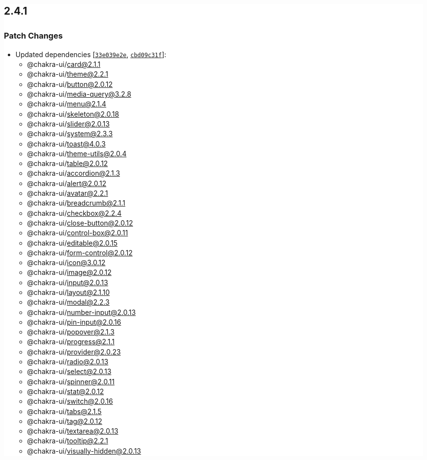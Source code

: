 
## 2.4.1

### Patch Changes

- Updated dependencies
  [[`33e039e2e`](https://github.com/chakra-ui/chakra-ui/commit/33e039e2e0f52bfef20eddd13005534812ccb654),
  [`cbd09c31f`](https://github.com/chakra-ui/chakra-ui/commit/cbd09c31ff7134157906dbaeaaea5a920185e36a)]:
  - @chakra-ui/card@2.1.1
  - @chakra-ui/theme@2.2.1
  - @chakra-ui/button@2.0.12
  - @chakra-ui/media-query@3.2.8
  - @chakra-ui/menu@2.1.4
  - @chakra-ui/skeleton@2.0.18
  - @chakra-ui/slider@2.0.13
  - @chakra-ui/system@2.3.3
  - @chakra-ui/toast@4.0.3
  - @chakra-ui/theme-utils@2.0.4
  - @chakra-ui/table@2.0.12
  - @chakra-ui/accordion@2.1.3
  - @chakra-ui/alert@2.0.12
  - @chakra-ui/avatar@2.2.1
  - @chakra-ui/breadcrumb@2.1.1
  - @chakra-ui/checkbox@2.2.4
  - @chakra-ui/close-button@2.0.12
  - @chakra-ui/control-box@2.0.11
  - @chakra-ui/editable@2.0.15
  - @chakra-ui/form-control@2.0.12
  - @chakra-ui/icon@3.0.12
  - @chakra-ui/image@2.0.12
  - @chakra-ui/input@2.0.13
  - @chakra-ui/layout@2.1.10
  - @chakra-ui/modal@2.2.3
  - @chakra-ui/number-input@2.0.13
  - @chakra-ui/pin-input@2.0.16
  - @chakra-ui/popover@2.1.3
  - @chakra-ui/progress@2.1.1
  - @chakra-ui/provider@2.0.23
  - @chakra-ui/radio@2.0.13
  - @chakra-ui/select@2.0.13
  - @chakra-ui/spinner@2.0.11
  - @chakra-ui/stat@2.0.12
  - @chakra-ui/switch@2.0.16
  - @chakra-ui/tabs@2.1.5
  - @chakra-ui/tag@2.0.12
  - @chakra-ui/textarea@2.0.13
  - @chakra-ui/tooltip@2.2.1
  - @chakra-ui/visually-hidden@2.0.13
